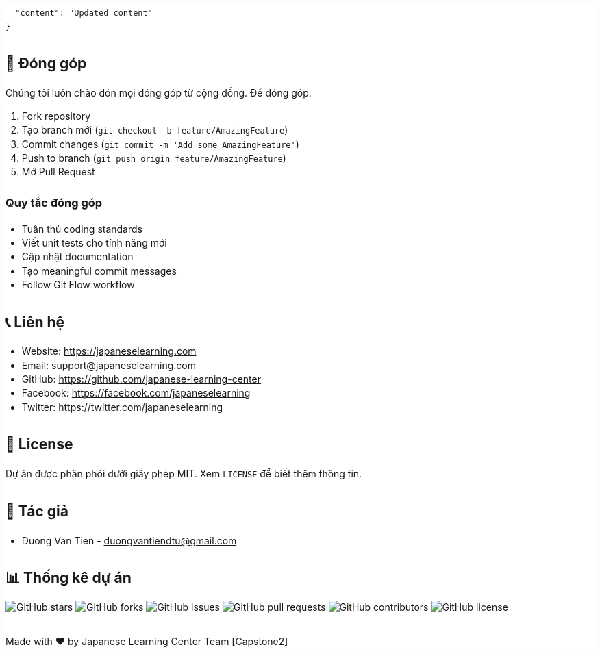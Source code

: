 ```http
  "content": "Updated content"
}
```

## 🤝 Đóng góp

Chúng tôi luôn chào đón mọi đóng góp từ cộng đồng. Để đóng góp:

1. Fork repository
2. Tạo branch mới (`git checkout -b feature/AmazingFeature`)
3. Commit changes (`git commit -m 'Add some AmazingFeature'`)
4. Push to branch (`git push origin feature/AmazingFeature`)
5. Mở Pull Request

### Quy tắc đóng góp

- Tuân thủ coding standards
- Viết unit tests cho tính năng mới
- Cập nhật documentation
- Tạo meaningful commit messages
- Follow Git Flow workflow

## 📞 Liên hệ

- Website: https://japaneselearning.com
- Email: support@japaneselearning.com
- GitHub: https://github.com/japanese-learning-center
- Facebook: https://facebook.com/japaneselearning
- Twitter: https://twitter.com/japaneselearning

## 📄 License

Dự án được phân phối dưới giấy phép MIT. Xem `LICENSE` để biết thêm thông tin.

## 🙏 Tác giả

- Duong Van Tien - duongvantiendtu@gmail.com

## 📊 Thống kê dự án

![GitHub stars](https://img.shields.io/github/stars/japanese-learning-center/japanese-learning-center)
![GitHub forks](https://img.shields.io/github/forks/japanese-learning-center/japanese-learning-center)
![GitHub issues](https://img.shields.io/github/issues/japanese-learning-center/japanese-learning-center)
![GitHub pull requests](https://img.shields.io/github/issues-pr/japanese-learning-center/japanese-learning-center)
![GitHub contributors](https://img.shields.io/github/contributors/japanese-learning-center/japanese-learning-center)
![GitHub license](https://img.shields.io/github/license/japanese-learning-center/japanese-learning-center)

---

Made with ❤️ by Japanese Learning Center Team [Capstone2]
